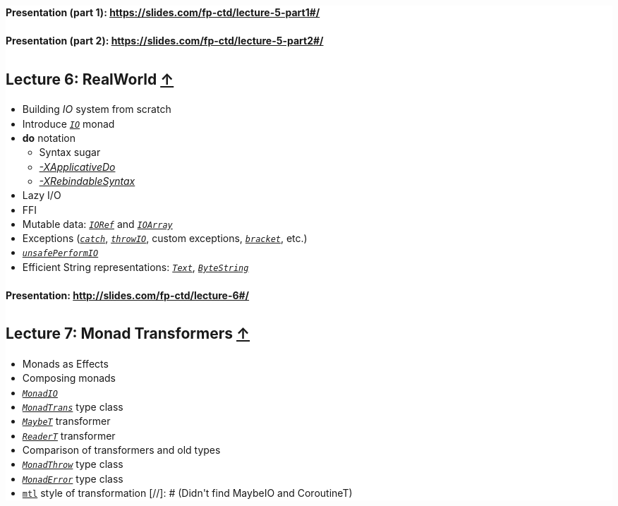 #### Presentation (part 1): https://slides.com/fp-ctd/lecture-5-part1#/
#### Presentation (part 2): https://slides.com/fp-ctd/lecture-5-part2#/

## <a name="lecture-6">Lecture 6: RealWorld</a> [↑](#course-plan)
+ Building _IO_ system from scratch
+ Introduce [_`IO`_](http://hackage.haskell.org/package/base/docs/Prelude.html#t:IO) monad
+ **do** notation
  * Syntax sugar
  * [_-XApplicativeDo_](https://downloads.haskell.org/~ghc/latest/docs/html/users_guide/glasgow_exts.html#applicative-do-notation)
  * [_-XRebindableSyntax_](https://downloads.haskell.org/~ghc/latest/docs/html/users_guide/glasgow_exts.html#rebindable-syntax-and-the-implicit-prelude-import)
+ Lazy I/O
+ FFI
+ Mutable data: [_`IORef`_](https://hackage.haskell.org/package/base/docs/Data-IORef.html#t:IORef) and [_`IOArray`_](http://hackage.haskell.org/package/array/docs/Data-Array-IO.html#t:IOArray)
+ Exceptions ([_`catch`_](http://hackage.haskell.org/package/base/docs/Control-Exception-Base.html#v:catch), [_`throwIO`_](http://hackage.haskell.org/package/base/docs/Control-Exception-Base.html#v:throwIO), custom exceptions, [_`bracket`_](http://hackage.haskell.org/package/base/docs/Control-Exception.html#v:bracket), etc.)
+ [_`unsafePerformIO`_](http://hackage.haskell.org/package/base/docs/System-IO-Unsafe.html#v:unsafePerformIO) 
+ Efficient String representations: [_`Text`_](http://hackage.haskell.org/package/text/docs/Data-Text.html#t:Text), [_`ByteString`_](http://hackage.haskell.org/package/bytestring/docs/Data-ByteString.html#t:ByteString)

#### Presentation: http://slides.com/fp-ctd/lecture-6#/

## <a name="lecture-7">Lecture 7: Monad Transformers</a> [↑](#course-plan)
+ Monads as Effects
+ Composing monads
+ [_`MonadIO`_](https://hackage.haskell.org/package/base/docs/Control-Monad-IO-Class.html#t:MonadIO)
+ [_`MonadTrans`_](https://hackage.haskell.org/package/transformers/docs/Control-Monad-Trans-Class.html#t:MonadTrans) type class
+ [_`MaybeT`_](https://hackage.haskell.org/package/transformers/docs/Control-Monad-Trans-Maybe.html#t:MaybeT) transformer
+ [_`ReaderT`_](https://hackage.haskell.org/package/mtl/docs/Control-Monad-Reader.html#t:ReaderT) transformer
+ Comparison of transformers and old types
+ [_`MonadThrow`_](https://hackage.haskell.org/package/exceptions/docs/Control-Monad-Catch.html#t:MonadThrow) type class
+ [_`MonadError`_](https://hackage.haskell.org/package/mtl/docs/Control-Monad-Error.html#t:MonadError) type class
+ [`mtl`](https://hackage.haskell.org/package/mtl) style of transformation
[//]: # (Didn't find MaybeIO and CoroutineT)
